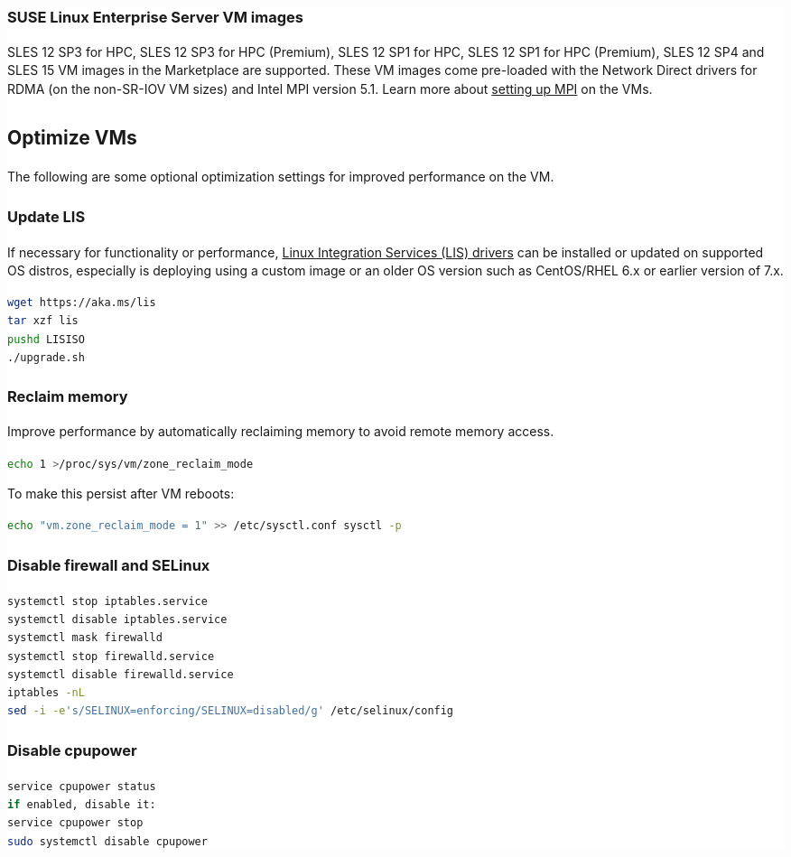 ### SUSE Linux Enterprise Server VM images
SLES 12 SP3 for HPC, SLES 12 SP3 for HPC (Premium), SLES 12 SP1 for HPC, SLES 12 SP1 for HPC (Premium), SLES 12 SP4 and SLES 15 VM images in the Marketplace are supported. These VM images come pre-loaded with the Network Direct drivers for RDMA (on the non-SR-IOV VM sizes) and Intel MPI version 5.1. Learn more about [setting up MPI](setup-mpi.md) on the VMs.

## Optimize VMs

The following are some optional optimization settings for improved performance on the VM.

### Update LIS

If necessary for functionality or performance, [Linux Integration Services (LIS) drivers](../../linux/endorsed-distros.md) can be installed or updated on supported OS distros, especially is deploying using a custom image or an older OS version such as CentOS/RHEL 6.x or earlier version of 7.x.

```bash
wget https://aka.ms/lis
tar xzf lis
pushd LISISO
./upgrade.sh
```

### Reclaim memory

Improve performance by automatically reclaiming memory to avoid remote memory access.

```bash
echo 1 >/proc/sys/vm/zone_reclaim_mode
```

To make this persist after VM reboots:

```bash
echo "vm.zone_reclaim_mode = 1" >> /etc/sysctl.conf sysctl -p
```

### Disable firewall and SELinux

```bash
systemctl stop iptables.service
systemctl disable iptables.service
systemctl mask firewalld
systemctl stop firewalld.service
systemctl disable firewalld.service
iptables -nL
sed -i -e's/SELINUX=enforcing/SELINUX=disabled/g' /etc/selinux/config
```

### Disable cpupower

```bash
service cpupower status
if enabled, disable it:
service cpupower stop
sudo systemctl disable cpupower
```
